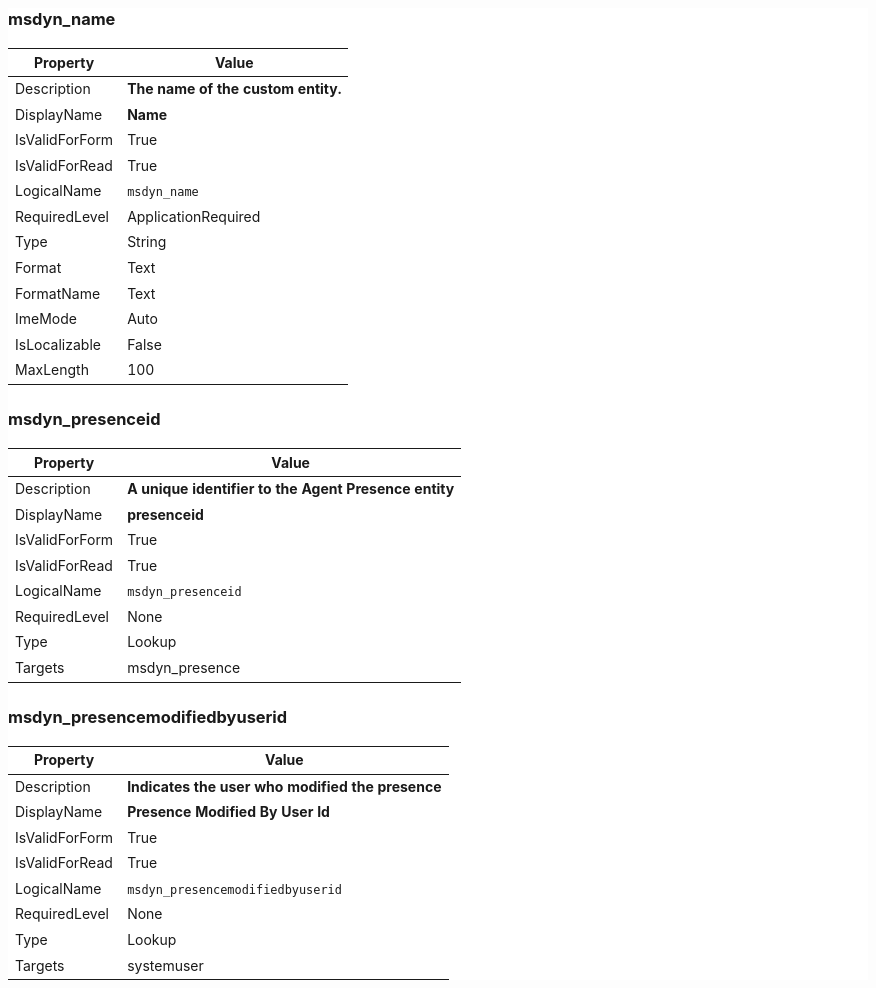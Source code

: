 ### <a name="BKMK_msdyn_name"></a> msdyn_name

|Property|Value|
|---|---|
|Description|**The name of the custom entity.**|
|DisplayName|**Name**|
|IsValidForForm|True|
|IsValidForRead|True|
|LogicalName|`msdyn_name`|
|RequiredLevel|ApplicationRequired|
|Type|String|
|Format|Text|
|FormatName|Text|
|ImeMode|Auto|
|IsLocalizable|False|
|MaxLength|100|

### <a name="BKMK_msdyn_presenceid"></a> msdyn_presenceid

|Property|Value|
|---|---|
|Description|**A unique identifier to the Agent Presence entity**|
|DisplayName|**presenceid**|
|IsValidForForm|True|
|IsValidForRead|True|
|LogicalName|`msdyn_presenceid`|
|RequiredLevel|None|
|Type|Lookup|
|Targets|msdyn_presence|

### <a name="BKMK_msdyn_presencemodifiedbyuserid"></a> msdyn_presencemodifiedbyuserid

|Property|Value|
|---|---|
|Description|**Indicates the user who modified the presence**|
|DisplayName|**Presence Modified By User Id**|
|IsValidForForm|True|
|IsValidForRead|True|
|LogicalName|`msdyn_presencemodifiedbyuserid`|
|RequiredLevel|None|
|Type|Lookup|
|Targets|systemuser|
